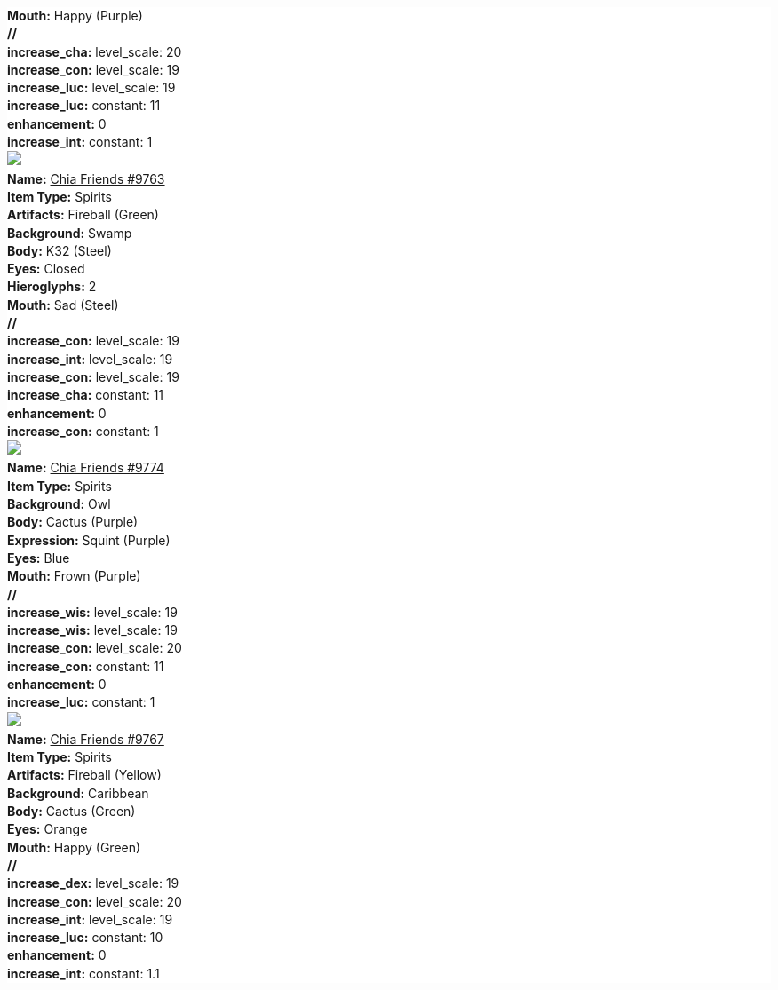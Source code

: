 <div><strong>Mouth:</strong> Happy (Purple)</div>
<div><strong>//</strong></div><div><strong>increase_cha:</strong> level_scale: 20</div>
<div><strong>increase_con:</strong> level_scale: 19</div>
<div><strong>increase_luc:</strong> level_scale: 19</div>
<div><strong>increase_luc:</strong> constant: 11</div>
<div><strong>enhancement:</strong> 0</div>
<div><strong>increase_int:</strong> constant: 1</div>
</div>
<div class="item_thumbnail">
<a href="https://mintgarden.io/nfts/nft1g9vy6nac02zcq9s0at0juvep2xgsl9dvryp6l7qsxyefel6x7jxs02cut4"><img loading="lazy" src="https://assets.mainnet.mintgarden.io/thumbnails/217ee6c8efc61ad7099791aac31e0864785087dcb6b2c2a63c8741e9c520ab83.png"></a>
<div><strong>Name:</strong> <a href="https://mintgarden.io/nfts/nft1g9vy6nac02zcq9s0at0juvep2xgsl9dvryp6l7qsxyefel6x7jxs02cut4">Chia Friends #9763</a></div>
<div><strong>Item Type:</strong> Spirits</div>
<div><strong>Artifacts:</strong> Fireball (Green)</div>
<div><strong>Background:</strong> Swamp</div>
<div><strong>Body:</strong> K32 (Steel)</div>
<div><strong>Eyes:</strong> Closed</div>
<div><strong>Hieroglyphs:</strong> 2</div>
<div><strong>Mouth:</strong> Sad (Steel)</div>
<div><strong>//</strong></div><div><strong>increase_con:</strong> level_scale: 19</div>
<div><strong>increase_int:</strong> level_scale: 19</div>
<div><strong>increase_con:</strong> level_scale: 19</div>
<div><strong>increase_cha:</strong> constant: 11</div>
<div><strong>enhancement:</strong> 0</div>
<div><strong>increase_con:</strong> constant: 1</div>
</div>
<div class="item_thumbnail">
<a href="https://mintgarden.io/nfts/nft1j9vq2ks4ley4nymn3zs60dhy0vypkq6ds7dszye72lze2atgz5dqx86fe9"><img loading="lazy" src="https://assets.mainnet.mintgarden.io/thumbnails/c0980bae8614d2ede30ecee8ca9b0c34bc490e05cec11e96237666807863a1cb.png"></a>
<div><strong>Name:</strong> <a href="https://mintgarden.io/nfts/nft1j9vq2ks4ley4nymn3zs60dhy0vypkq6ds7dszye72lze2atgz5dqx86fe9">Chia Friends #9774</a></div>
<div><strong>Item Type:</strong> Spirits</div>
<div><strong>Background:</strong> Owl</div>
<div><strong>Body:</strong> Cactus (Purple)</div>
<div><strong>Expression:</strong> Squint (Purple)</div>
<div><strong>Eyes:</strong> Blue</div>
<div><strong>Mouth:</strong> Frown (Purple)</div>
<div><strong>//</strong></div><div><strong>increase_wis:</strong> level_scale: 19</div>
<div><strong>increase_wis:</strong> level_scale: 19</div>
<div><strong>increase_con:</strong> level_scale: 20</div>
<div><strong>increase_con:</strong> constant: 11</div>
<div><strong>enhancement:</strong> 0</div>
<div><strong>increase_luc:</strong> constant: 1</div>
</div>
<div class="item_thumbnail">
<a href="https://mintgarden.io/nfts/nft1shyns987j3ckt8fttwc5g52vtd386junr5fd568k9msd6zjxmg4q5zhazx"><img loading="lazy" src="https://assets.mainnet.mintgarden.io/thumbnails/4e26e62ba0a5398b00113a55756797b4854d4a99fc9b3b1b7b67fd0f3e29d63c.png"></a>
<div><strong>Name:</strong> <a href="https://mintgarden.io/nfts/nft1shyns987j3ckt8fttwc5g52vtd386junr5fd568k9msd6zjxmg4q5zhazx">Chia Friends #9767</a></div>
<div><strong>Item Type:</strong> Spirits</div>
<div><strong>Artifacts:</strong> Fireball (Yellow)</div>
<div><strong>Background:</strong> Caribbean</div>
<div><strong>Body:</strong> Cactus (Green)</div>
<div><strong>Eyes:</strong> Orange</div>
<div><strong>Mouth:</strong> Happy (Green)</div>
<div><strong>//</strong></div><div><strong>increase_dex:</strong> level_scale: 19</div>
<div><strong>increase_con:</strong> level_scale: 20</div>
<div><strong>increase_int:</strong> level_scale: 19</div>
<div><strong>increase_luc:</strong> constant: 10</div>
<div><strong>enhancement:</strong> 0</div>
<div><strong>increase_int:</strong> constant: 1.1</div>
</div>
<div class="item_thumbnail">